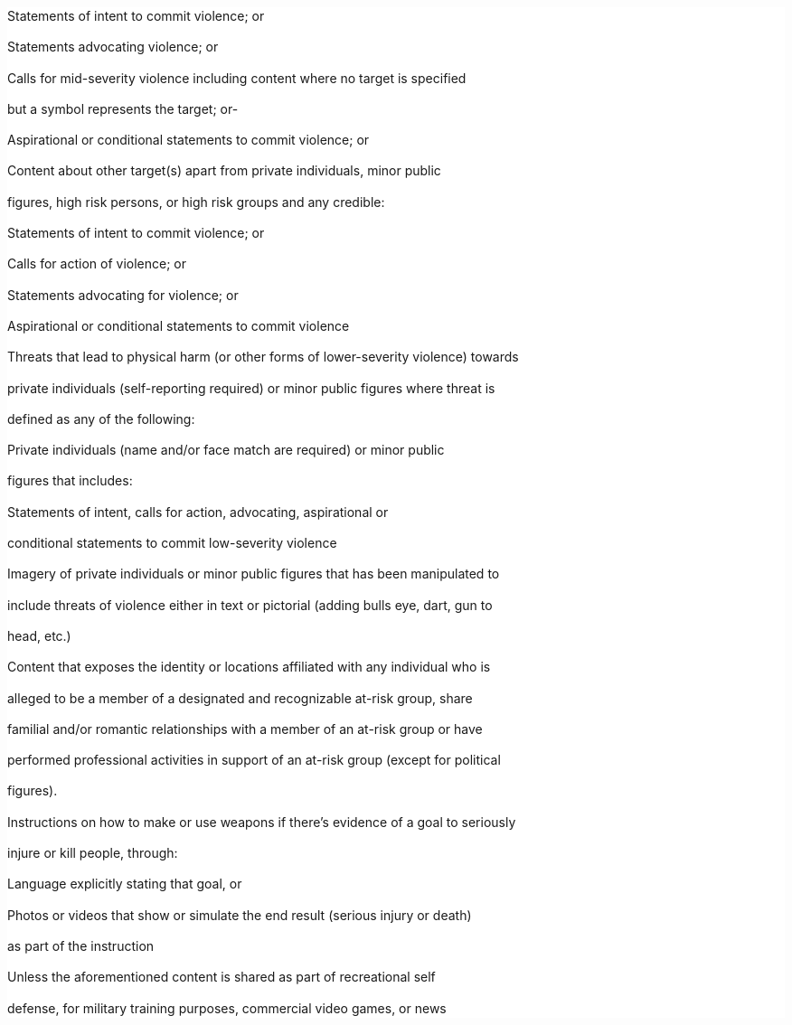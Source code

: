 Statements of intent to commit violence; or 

Statements advocating violence; or 

Calls for mid-severity violence including content where no target is specified 

but a symbol represents the target; or- 

Aspirational or conditional statements to commit violence; or 

Content about other target(s) apart from private individuals, minor public 

figures, high risk persons, or high risk groups and any credible: 

Statements of intent to commit violence; or 

Calls for action of violence; or 

Statements advocating for violence; or 

Aspirational or conditional statements to commit violence 

Threats that lead to physical harm (or other forms of lower-severity violence) towards 

private individuals (self-reporting required) or minor public figures where threat is 

defined as any of the following: 

Private individuals (name and/or face match are required) or minor public 

figures that includes: 

Statements of intent, calls for action, advocating, aspirational or 

conditional statements to commit low-severity violence 

Imagery of private individuals or minor public figures that has been manipulated to 

include threats of violence either in text or pictorial (adding bulls eye, dart, gun to 

head, etc.) 

Content that exposes the identity or locations affiliated with any individual who is 

alleged to be a member of a designated and recognizable at-risk group, share 

familial and/or romantic relationships with a member of an at-risk group or have 

performed professional activities in support of an at-risk group (except for political 

figures). 

Instructions on how to make or use weapons if there’s evidence of a goal to seriously 

injure or kill people, through: 

Language explicitly stating that goal, or 

Photos or videos that show or simulate the end result (serious injury or death) 

as part of the instruction 

Unless the aforementioned content is shared as part of recreational self 

defense, for military training purposes, commercial video games, or news 
